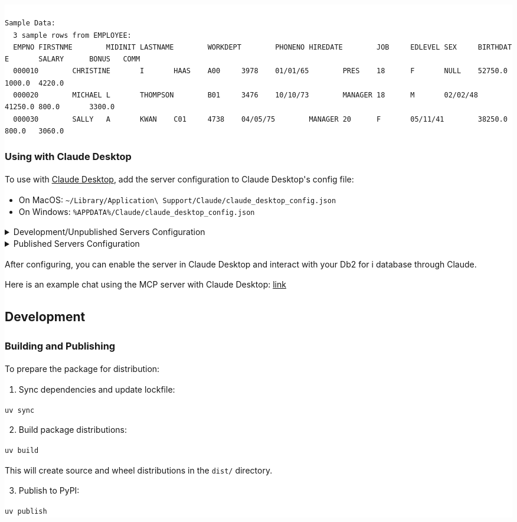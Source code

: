 ```text

Sample Data:
  3 sample rows from EMPLOYEE:
  EMPNO FIRSTNME        MIDINIT LASTNAME        WORKDEPT        PHONENO HIREDATE        JOB     EDLEVEL SEX     BIRTHDATE       SALARY      BONUS   COMM
  000010        CHRISTINE       I       HAAS    A00     3978    01/01/65        PRES    18      F       NULL    52750.0 1000.0  4220.0
  000020        MICHAEL L       THOMPSON        B01     3476    10/10/73        MANAGER 18      M       02/02/48        41250.0 800.0       3300.0
  000030        SALLY   A       KWAN    C01     4738    04/05/75        MANAGER 20      F       05/11/41        38250.0 800.0   3060.0

```




### Using with Claude Desktop

To use with [Claude Desktop](https://claude.ai/desktop), add the server configuration to Claude Desktop's config file:

- On MacOS: `~/Library/Application\ Support/Claude/claude_desktop_config.json`
- On Windows: `%APPDATA%/Claude/claude_desktop_config.json`

<details><summary>Development/Unpublished Servers Configuration</summary></details>

<details><summary>Published Servers Configuration</summary></details>

After configuring, you can enable the server in Claude Desktop and interact with your Db2 for i database through Claude.

Here is an example chat using the MCP server with Claude Desktop: [link](https://claude.ai/share/f4420035-4476-4877-9243-7bb8bb689130)

## Development

### Building and Publishing

To prepare the package for distribution:

1. Sync dependencies and update lockfile:
```bash
uv sync
```

2. Build package distributions:
```bash
uv build
```

This will create source and wheel distributions in the `dist/` directory.

3. Publish to PyPI:
```bash
uv publish
```
